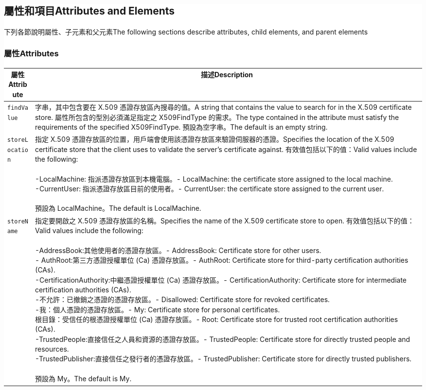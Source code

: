 ## <a name="attributes-and-elements"></a><span data-ttu-id="03234-112">屬性和項目</span><span class="sxs-lookup"><span data-stu-id="03234-112">Attributes and Elements</span></span>  
 <span data-ttu-id="03234-113">下列各節說明屬性、子元素和父元素</span><span class="sxs-lookup"><span data-stu-id="03234-113">The following sections describe attributes, child elements, and parent elements</span></span>  
  
### <a name="attributes"></a><span data-ttu-id="03234-114">屬性</span><span class="sxs-lookup"><span data-stu-id="03234-114">Attributes</span></span>  
  
|<span data-ttu-id="03234-115">屬性</span><span class="sxs-lookup"><span data-stu-id="03234-115">Attribute</span></span>|<span data-ttu-id="03234-116">描述</span><span class="sxs-lookup"><span data-stu-id="03234-116">Description</span></span>|  
|---------------|-----------------|  
|`findValue`|<span data-ttu-id="03234-117">字串，其中包含要在 X.509 憑證存放區內搜尋的值。</span><span class="sxs-lookup"><span data-stu-id="03234-117">A string that contains the value to search for in the X.509 certificate store.</span></span> <span data-ttu-id="03234-118">屬性所包含的型別必須滿足指定之 X509FindType 的需求。</span><span class="sxs-lookup"><span data-stu-id="03234-118">The type contained in the attribute must satisfy the requirements of the specified X509FindType.</span></span> <span data-ttu-id="03234-119">預設為空字串。</span><span class="sxs-lookup"><span data-stu-id="03234-119">The default is an empty string.</span></span>|  
|`storeLocation`|<span data-ttu-id="03234-120">指定 X.509 憑證存放區的位置，用戶端會使用該憑證存放區來驗證伺服器的憑證。</span><span class="sxs-lookup"><span data-stu-id="03234-120">Specifies the location of the X.509 certificate store that the client uses to validate the server’s certificate against.</span></span> <span data-ttu-id="03234-121">有效值包括以下的值：</span><span class="sxs-lookup"><span data-stu-id="03234-121">Valid values include the following:</span></span><br /><br /> <span data-ttu-id="03234-122">-LocalMachine: 指派憑證存放區到本機電腦。</span><span class="sxs-lookup"><span data-stu-id="03234-122">-   LocalMachine: the certificate store assigned to the local machine.</span></span><br /><span data-ttu-id="03234-123">-CurrentUser: 指派憑證存放區目前的使用者。</span><span class="sxs-lookup"><span data-stu-id="03234-123">-   CurrentUser: the certificate store assigned to the current user.</span></span><br /><br /> <span data-ttu-id="03234-124">預設為 LocalMachine。</span><span class="sxs-lookup"><span data-stu-id="03234-124">The default is LocalMachine.</span></span>|  
|`storeName`|<span data-ttu-id="03234-125">指定要開啟之 X.509 憑證存放區的名稱。</span><span class="sxs-lookup"><span data-stu-id="03234-125">Specifies the name of the X.509 certificate store to open.</span></span> <span data-ttu-id="03234-126">有效值包括以下的值：</span><span class="sxs-lookup"><span data-stu-id="03234-126">Valid values include the following:</span></span><br /><br /> <span data-ttu-id="03234-127">-AddressBook:其他使用者的憑證存放區。</span><span class="sxs-lookup"><span data-stu-id="03234-127">-   AddressBook: Certificate store for other users.</span></span><br /><span data-ttu-id="03234-128">-   AuthRoot:第三方憑證授權單位 (Ca) 憑證存放區。</span><span class="sxs-lookup"><span data-stu-id="03234-128">-   AuthRoot: Certificate store for third-party certification authorities (CAs).</span></span><br /><span data-ttu-id="03234-129">-CertificationAuthority:中繼憑證授權單位 (Ca) 憑證存放區。</span><span class="sxs-lookup"><span data-stu-id="03234-129">-   CertificationAuthority: Certificate store for intermediate certification authorities (CAs).</span></span><br /><span data-ttu-id="03234-130">-不允許：已撤銷之憑證的憑證存放區。</span><span class="sxs-lookup"><span data-stu-id="03234-130">-   Disallowed: Certificate store for revoked certificates.</span></span><br /><span data-ttu-id="03234-131">-我：個人憑證的憑證存放區。</span><span class="sxs-lookup"><span data-stu-id="03234-131">-   My: Certificate store for personal certificates.</span></span><br /><span data-ttu-id="03234-132">根目錄：受信任的根憑證授權單位 (Ca) 憑證存放區。</span><span class="sxs-lookup"><span data-stu-id="03234-132">-   Root: Certificate store for trusted root certification authorities (CAs).</span></span><br /><span data-ttu-id="03234-133">-TrustedPeople:直接信任之人員和資源的憑證存放區。</span><span class="sxs-lookup"><span data-stu-id="03234-133">-   TrustedPeople: Certificate store for directly trusted people and resources.</span></span><br /><span data-ttu-id="03234-134">-TrustedPublisher:直接信任之發行者的憑證存放區。</span><span class="sxs-lookup"><span data-stu-id="03234-134">-   TrustedPublisher: Certificate store for directly trusted publishers.</span></span><br /><br /> <span data-ttu-id="03234-135">預設為 My。</span><span class="sxs-lookup"><span data-stu-id="03234-135">The default is My.</span></span>|  